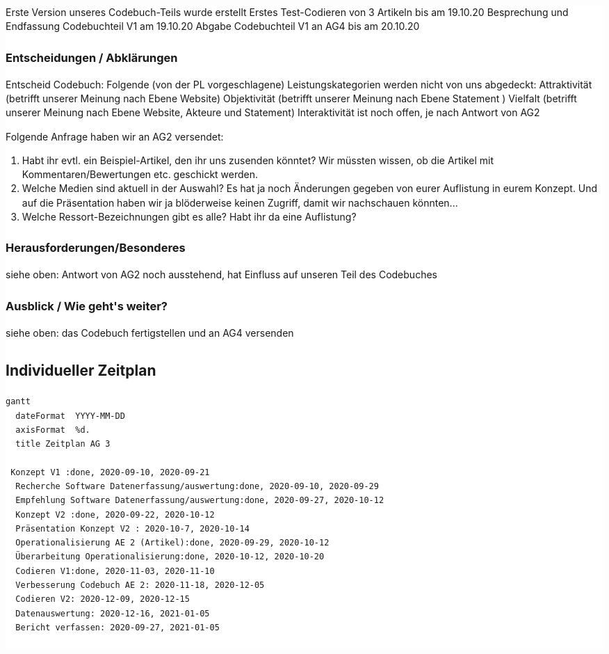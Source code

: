 
Erste Version unseres Codebuch-Teils wurde erstellt
Erstes Test-Codieren von 3 Artikeln bis am 19.10.20
Besprechung und Endfassung Codebuchteil V1 am 19.10.20
Abgabe Codebuchteil V1 an AG4 bis am 20.10.20



### Entscheidungen / Abklärungen

Entscheid Codebuch:
Folgende (von der PL vorgeschlagene) Leistungskategorien werden nicht von uns abgedeckt:
Attraktivität (betrifft unserer Meinung nach Ebene Website)
Objektivität (betrifft unserer Meinung nach Ebene Statement )
Vielfalt (betrifft unserer Meinung nach Ebene Website, Akteure und Statement)
Interaktivität ist noch offen, je nach Antwort von AG2

Folgende Anfrage haben wir an AG2 versendet:
1) Habt ihr evtl. ein Beispiel-Artikel, den ihr uns zusenden könntet? Wir müssten wissen, ob die Artikel mit Kommentaren/Bewertungen etc. geschickt werden.
2) Welche Medien sind aktuell in der Auswahl? Es hat ja noch Änderungen gegeben von eurer Auflistung in eurem Konzept. Und auf die Präsentation haben wir ja blöderweise keinen Zugriff, damit wir nachschauen könnten...
3) Welche Ressort-Bezeichnungen gibt es alle? Habt ihr da eine Auflistung?

### Herausforderungen/Besonderes

siehe oben: Antwort von AG2 noch ausstehend, hat Einfluss auf unseren Teil des Codebuches

### Ausblick / Wie geht's weiter?

siehe oben: das Codebuch fertigstellen und an AG4 versenden




## Individueller Zeitplan

```mermaid
gantt
  dateFormat  YYYY-MM-DD
  axisFormat  %d.
  title Zeitplan AG 3

 Konzept V1 :done, 2020-09-10, 2020-09-21
  Recherche Software Datenerfassung/auswertung:done, 2020-09-10, 2020-09-29
  Empfehlung Software Datenerfassung/auswertung:done, 2020-09-27, 2020-10-12
  Konzept V2 :done, 2020-09-22, 2020-10-12
  Präsentation Konzept V2 : 2020-10-7, 2020-10-14
  Operationalisierung AE 2 (Artikel):done, 2020-09-29, 2020-10-12
  Überarbeitung Operationalisierung:done, 2020-10-12, 2020-10-20
  Codieren V1:done, 2020-11-03, 2020-11-10
  Verbesserung Codebuch AE 2: 2020-11-18, 2020-12-05
  Codieren V2: 2020-12-09, 2020-12-15
  Datenauswertung: 2020-12-16, 2021-01-05
  Bericht verfassen: 2020-09-27, 2021-01-05
  
```
